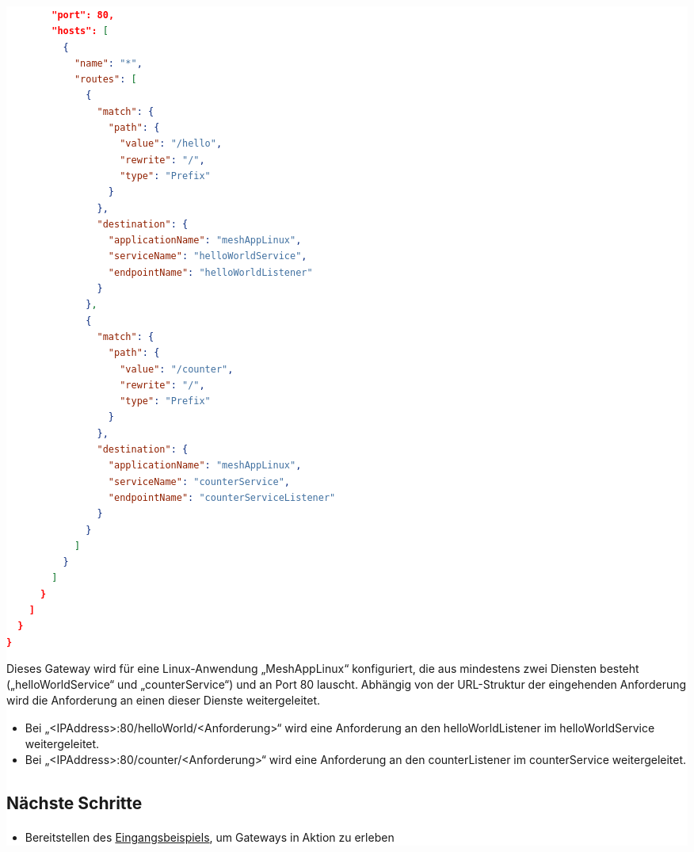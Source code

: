 ```json
        "port": 80,
        "hosts": [
          {
            "name": "*",
            "routes": [
              {
                "match": {
                  "path": {
                    "value": "/hello",
                    "rewrite": "/",
                    "type": "Prefix"
                  }
                },
                "destination": {
                  "applicationName": "meshAppLinux",
                  "serviceName": "helloWorldService",
                  "endpointName": "helloWorldListener"
                }
              },
              {
                "match": {
                  "path": {
                    "value": "/counter",
                    "rewrite": "/",
                    "type": "Prefix"
                  }
                },
                "destination": {
                  "applicationName": "meshAppLinux",
                  "serviceName": "counterService",
                  "endpointName": "counterServiceListener"
                }
              }
            ]
          }
        ]
      }
    ]
  }
}
```

Dieses Gateway wird für eine Linux-Anwendung „MeshAppLinux“ konfiguriert, die aus mindestens zwei Diensten besteht („helloWorldService“ und „counterService“) und an Port 80 lauscht. Abhängig von der URL-Struktur der eingehenden Anforderung wird die Anforderung an einen dieser Dienste weitergeleitet. 
* Bei „\<IPAddress>:80/helloWorld/\<Anforderung\>“ wird eine Anforderung an den helloWorldListener im helloWorldService weitergeleitet. 
* Bei „\<IPAddress>:80/counter/\<Anforderung\>“ wird eine Anforderung an den counterListener im counterService weitergeleitet. 

## <a name="next-steps"></a>Nächste Schritte
* Bereitstellen des [Eingangsbeispiels](https://github.com/Azure-Samples/service-fabric-mesh/tree/2018-09-01-preview/templates/ingress), um Gateways in Aktion zu erleben
